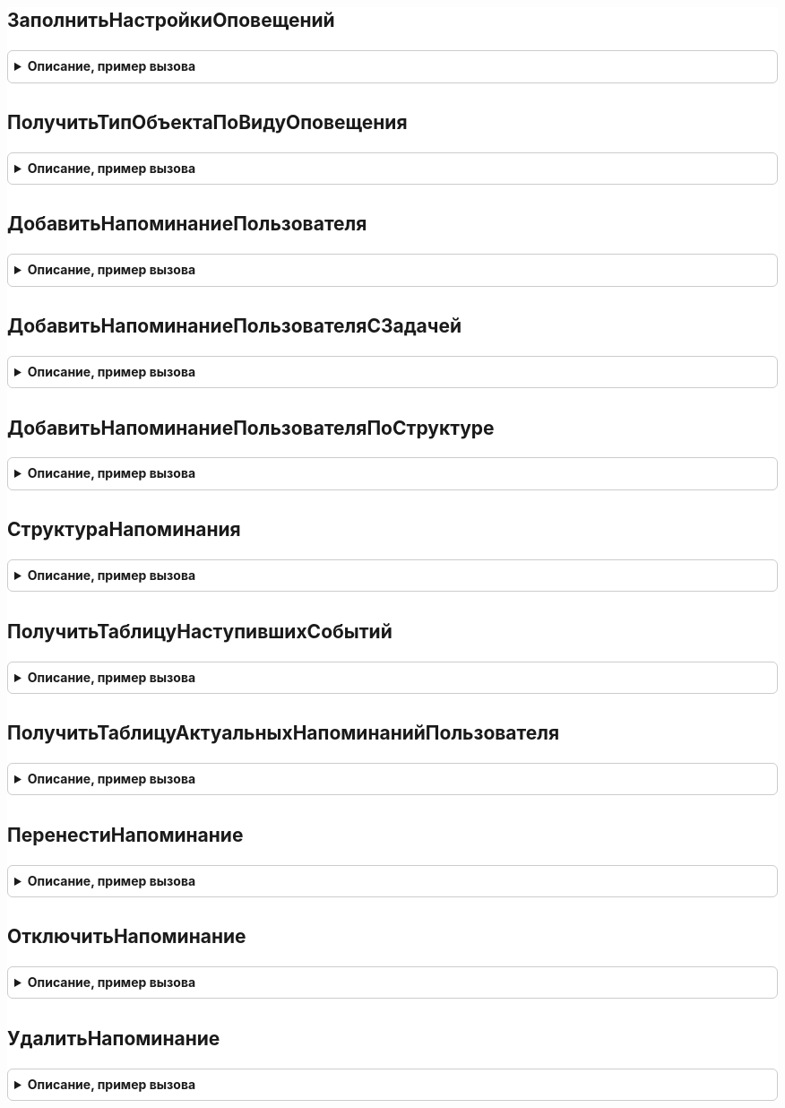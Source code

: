 ## ЗаполнитьНастройкиОповещений
<details style="margin: 1em 0; padding: 0.5em; border: 1px solid #ccc; border-radius: 6px;"><summary style="font-weight: bold; cursor: pointer;">Описание, пример вызова</summary></details>

## ПолучитьТипОбъектаПоВидуОповещения
<details style="margin: 1em 0; padding: 0.5em; border: 1px solid #ccc; border-radius: 6px;"><summary style="font-weight: bold; cursor: pointer;">Описание, пример вызова</summary></details>

## ДобавитьНапоминаниеПользователя
<details style="margin: 1em 0; padding: 0.5em; border: 1px solid #ccc; border-radius: 6px;"><summary style="font-weight: bold; cursor: pointer;">Описание, пример вызова</summary></details>

## ДобавитьНапоминаниеПользователяСЗадачей
<details style="margin: 1em 0; padding: 0.5em; border: 1px solid #ccc; border-radius: 6px;"><summary style="font-weight: bold; cursor: pointer;">Описание, пример вызова</summary></details>

## ДобавитьНапоминаниеПользователяПоСтруктуре
<details style="margin: 1em 0; padding: 0.5em; border: 1px solid #ccc; border-radius: 6px;"><summary style="font-weight: bold; cursor: pointer;">Описание, пример вызова</summary></details>

## СтруктураНапоминания
<details style="margin: 1em 0; padding: 0.5em; border: 1px solid #ccc; border-radius: 6px;"><summary style="font-weight: bold; cursor: pointer;">Описание, пример вызова</summary></details>

## ПолучитьТаблицуНаступившихСобытий
<details style="margin: 1em 0; padding: 0.5em; border: 1px solid #ccc; border-radius: 6px;"><summary style="font-weight: bold; cursor: pointer;">Описание, пример вызова</summary></details>

## ПолучитьТаблицуАктуальныхНапоминанийПользователя
<details style="margin: 1em 0; padding: 0.5em; border: 1px solid #ccc; border-radius: 6px;"><summary style="font-weight: bold; cursor: pointer;">Описание, пример вызова</summary></details>

## ПеренестиНапоминание
<details style="margin: 1em 0; padding: 0.5em; border: 1px solid #ccc; border-radius: 6px;"><summary style="font-weight: bold; cursor: pointer;">Описание, пример вызова</summary></details>

## ОтключитьНапоминание
<details style="margin: 1em 0; padding: 0.5em; border: 1px solid #ccc; border-radius: 6px;"><summary style="font-weight: bold; cursor: pointer;">Описание, пример вызова</summary></details>

## УдалитьНапоминание
<details style="margin: 1em 0; padding: 0.5em; border: 1px solid #ccc; border-radius: 6px;"><summary style="font-weight: bold; cursor: pointer;">Описание, пример вызова</summary></details>
